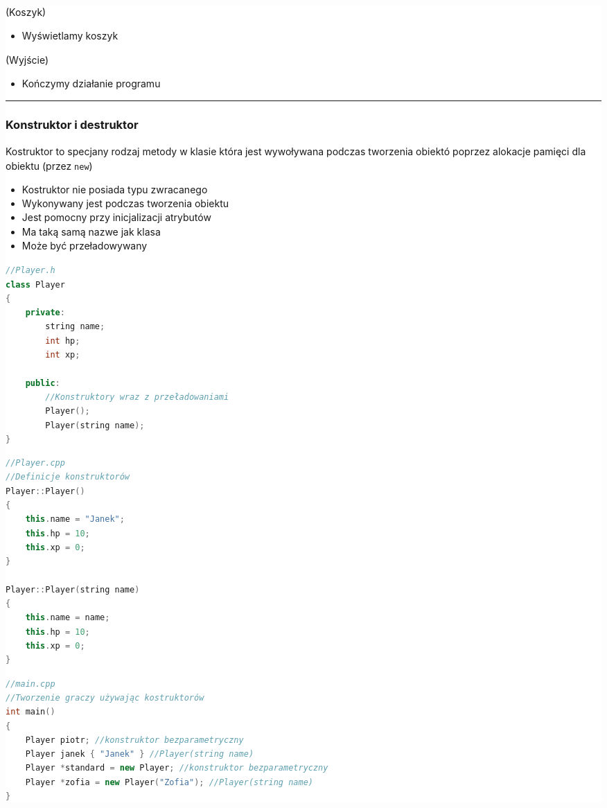(Koszyk)
* Wyświetlamy koszyk

(Wyjście)
* Kończymy działanie programu

---

<a name="konstruktor"></a>
### Konstruktor i destruktor

Kostruktor to specjany rodzaj metody w klasie która jest wywoływana podczas 
tworzenia obiektó poprzez alokacje pamięci dla obiektu (przez `new`)
* Kostruktor nie posiada typu zwracanego
* Wykonywany jest podczas tworzenia obiektu
* Jest pomocny przy inicjalizacji atrybutów
* Ma taką samą nazwe jak klasa
* Może być przeładowywany

```c++
//Player.h
class Player
{
    private:
        string name;
        int hp;
        int xp;

    public:
        //Konstruktory wraz z przeładowaniami
        Player();
        Player(string name);
}
```
```c++
//Player.cpp
//Definicje konstruktorów
Player::Player()
{
    this.name = "Janek";
    this.hp = 10;
    this.xp = 0;
}

Player::Player(string name)
{
    this.name = name;
    this.hp = 10;
    this.xp = 0;
}
```
```c++
//main.cpp
//Tworzenie graczy używając kostruktorów
int main()
{
    Player piotr; //konstruktor bezparametryczny
    Player janek { "Janek" } //Player(string name)
    Player *standard = new Player; //konstruktor bezparametryczny
    Player *zofia = new Player("Zofia"); //Player(string name)
}
```
